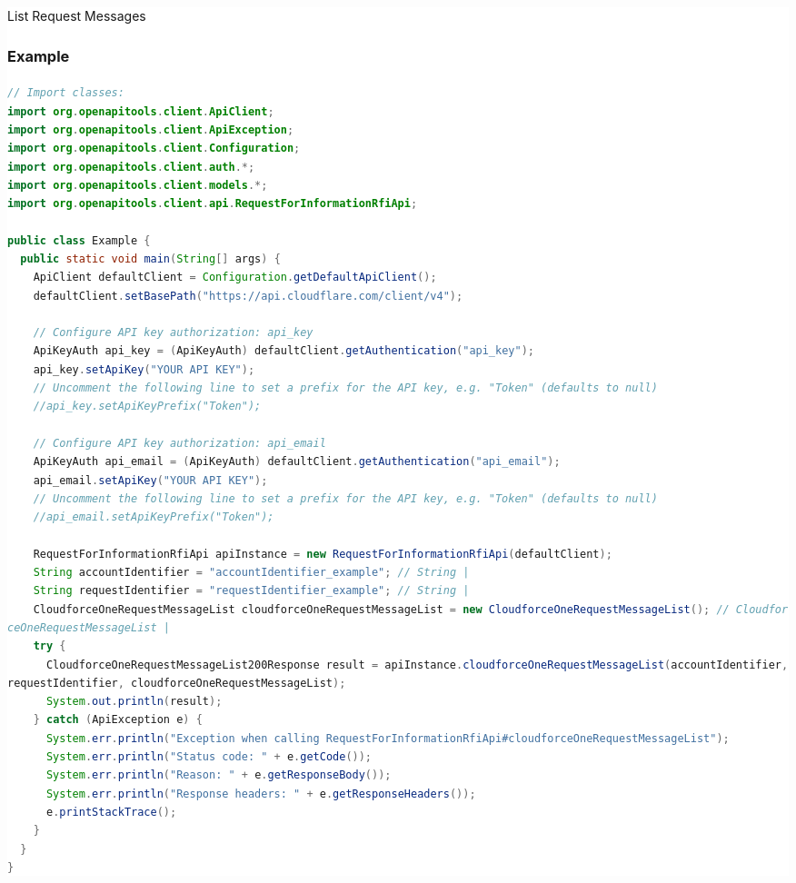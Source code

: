 List Request Messages

### Example
```java
// Import classes:
import org.openapitools.client.ApiClient;
import org.openapitools.client.ApiException;
import org.openapitools.client.Configuration;
import org.openapitools.client.auth.*;
import org.openapitools.client.models.*;
import org.openapitools.client.api.RequestForInformationRfiApi;

public class Example {
  public static void main(String[] args) {
    ApiClient defaultClient = Configuration.getDefaultApiClient();
    defaultClient.setBasePath("https://api.cloudflare.com/client/v4");
    
    // Configure API key authorization: api_key
    ApiKeyAuth api_key = (ApiKeyAuth) defaultClient.getAuthentication("api_key");
    api_key.setApiKey("YOUR API KEY");
    // Uncomment the following line to set a prefix for the API key, e.g. "Token" (defaults to null)
    //api_key.setApiKeyPrefix("Token");

    // Configure API key authorization: api_email
    ApiKeyAuth api_email = (ApiKeyAuth) defaultClient.getAuthentication("api_email");
    api_email.setApiKey("YOUR API KEY");
    // Uncomment the following line to set a prefix for the API key, e.g. "Token" (defaults to null)
    //api_email.setApiKeyPrefix("Token");

    RequestForInformationRfiApi apiInstance = new RequestForInformationRfiApi(defaultClient);
    String accountIdentifier = "accountIdentifier_example"; // String | 
    String requestIdentifier = "requestIdentifier_example"; // String | 
    CloudforceOneRequestMessageList cloudforceOneRequestMessageList = new CloudforceOneRequestMessageList(); // CloudforceOneRequestMessageList | 
    try {
      CloudforceOneRequestMessageList200Response result = apiInstance.cloudforceOneRequestMessageList(accountIdentifier, requestIdentifier, cloudforceOneRequestMessageList);
      System.out.println(result);
    } catch (ApiException e) {
      System.err.println("Exception when calling RequestForInformationRfiApi#cloudforceOneRequestMessageList");
      System.err.println("Status code: " + e.getCode());
      System.err.println("Reason: " + e.getResponseBody());
      System.err.println("Response headers: " + e.getResponseHeaders());
      e.printStackTrace();
    }
  }
}
```
